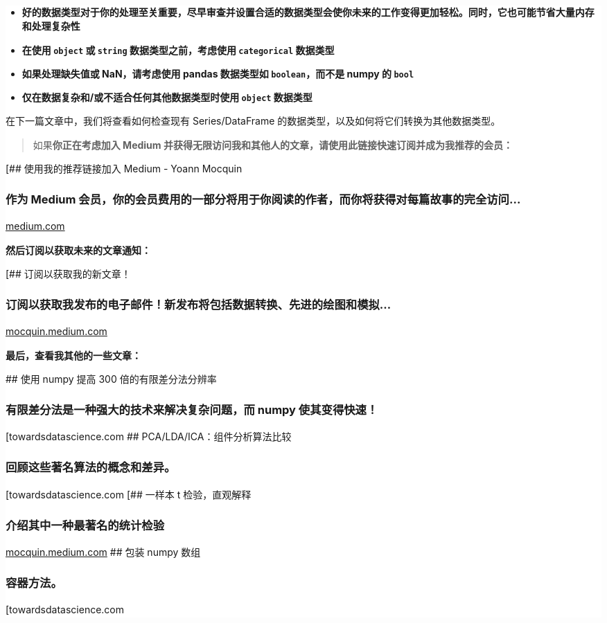 +   **好的数据类型对于你的处理至关重要，尽早审查并设置合适的数据类型会使你未来的工作变得更加轻松。同时，它也可能节省大量内存和处理复杂性**

+   **在使用 `object` 或 `string` 数据类型之前，考虑使用 `categorical` 数据类型**

+   **如果处理缺失值或 NaN，请考虑使用 pandas 数据类型如 `boolean`，而不是 numpy 的 `bool`**

+   **仅在数据复杂和/或不适合任何其他数据类型时使用 `object` 数据类型**

在下一篇文章中，我们将查看如何检查现有 Series/DataFrame 的数据类型，以及如何将它们转换为其他数据类型。

> 如果**你正在考虑加入 Medium 并获得无限访问我和其他人的文章，请使用此链接快速订阅并成为我推荐的会员：**

[](https://medium.com/@mocquin/membership?source=post_page-----20d9d32d2e42--------------------------------) [## 使用我的推荐链接加入 Medium - Yoann Mocquin

### 作为 Medium 会员，你的会员费用的一部分将用于你阅读的作者，而你将获得对每篇故事的完全访问…

[medium.com](https://medium.com/@mocquin/membership?source=post_page-----20d9d32d2e42--------------------------------)

**然后订阅以获取未来的文章通知：**

[](https://mocquin.medium.com/subscribe?source=post_page-----20d9d32d2e42--------------------------------) [## 订阅以获取我的新文章！

### 订阅以获取我发布的电子邮件！新发布将包括数据转换、先进的绘图和模拟…

[mocquin.medium.com](https://mocquin.medium.com/subscribe?source=post_page-----20d9d32d2e42--------------------------------)

**最后，查看我其他的一些文章：**

[](/300-times-faster-resolution-of-finite-difference-method-using-numpy-de28cdade4e1?source=post_page-----20d9d32d2e42--------------------------------) ## 使用 numpy 提高 300 倍的有限差分法分辨率

### 有限差分法是一种强大的技术来解决复杂问题，而 numpy 使其变得快速！

[towardsdatascience.com ## PCA/LDA/ICA：组件分析算法比较

### 回顾这些著名算法的概念和差异。

[towardsdatascience.com [## 一样本 t 检验，直观解释

### 介绍其中一种最著名的统计检验

[mocquin.medium.com](https://mocquin.medium.com/one-sample-t-test-visually-explained-415c31744e14?source=post_page-----20d9d32d2e42--------------------------------) ## 包装 numpy 数组

### 容器方法。

[towardsdatascience.com

